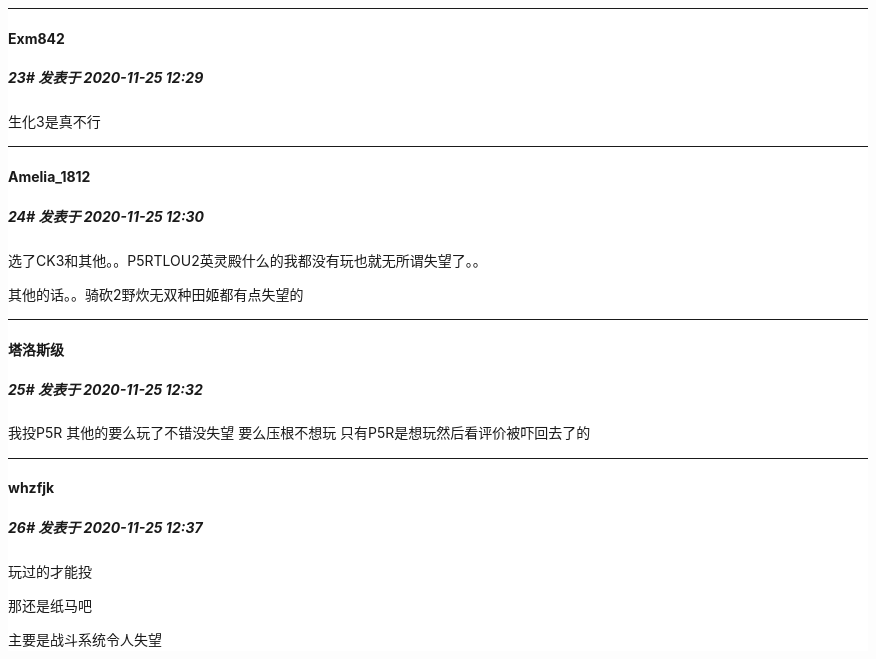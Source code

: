 





*****

####  Exm842  
##### 23#       发表于 2020-11-25 12:29




生化3是真不行







*****

####  Amelia_1812  
##### 24#       发表于 2020-11-25 12:30




选了CK3和其他。。P5RTLOU2英灵殿什么的我都没有玩也就无所谓失望了。。

其他的话。。骑砍2野炊无双种田姬都有点失望的







*****

####  塔洛斯级  
##### 25#       发表于 2020-11-25 12:32




我投P5R 其他的要么玩了不错没失望 要么压根不想玩 只有P5R是想玩然后看评价被吓回去了的







*****

####  whzfjk  
##### 26#       发表于 2020-11-25 12:37




玩过的才能投

那还是纸马吧

主要是战斗系统令人失望
